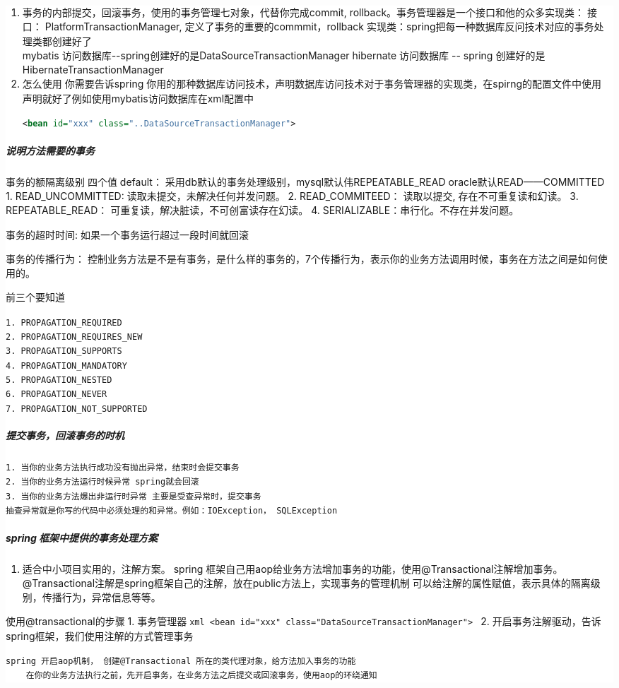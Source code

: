1. 事务的内部提交，回滚事务，使用的事务管理七对象，代替你完成commit, rollback。事务管理器是一个接口和他的众多实现类：
    接口： PlatformTransactionManager, 定义了事务的重要的commmit，rollback
    实现类：spring把每一种数据库反问技术对应的事务处理类都创建好了  
        mybatis 访问数据库--spring创建好的是DataSourceTransactionManager
        hibernate 访问数据库 -- spring 创建好的是HibernateTransactionManager
2. 怎么使用
    你需要告诉spring 你用的那种数据库访问技术，声明数据库访问技术对于事务管理器的实现类，在spirng的配置文件中使用<bean> 声明就好了例如使用mybatis访问数据库在xml配置中
    ```xml
    <bean id="xxx" class="..DataSourceTransactionManager">
    ```

##### 说明方法需要的事务

事务的额隔离级别 四个值
    default： 采用db默认的事务处理级别，mysql默认伟REPEATABLE_READ oracle默认READ——COMMITTED
    1. READ_UNCOMMITTED: 读取未提交，未解决任何并发问题。
    2. READ_COMMITEED： 读取以提交, 存在不可重复读和幻读。
    3. REPEATABLE_READ： 可重复读，解决脏读，不可创富读存在幻读。
    4. SERIALIZABLE：串行化。不存在并发问题。

事务的超时时间: 如果一个事务运行超过一段时间就回滚

事务的传播行为： 控制业务方法是不是有事务，是什么样的事务的，7个传播行为，表示你的业务方法调用时候，事务在方法之间是如何使用的。

前三个要知道

    1. PROPAGATION_REQUIRED
    2. PROPAGATION_REQUIRES_NEW
    3. PROPAGATION_SUPPORTS
    4. PROPAGATION_MANDATORY
    5. PROPAGATION_NESTED
    6. PROPAGATION_NEVER
    7. PROPAGATION_NOT_SUPPORTED 

##### 提交事务，回滚事务的时机
    
    1. 当你的业务方法执行成功没有抛出异常，结束时会提交事务
    2. 当你的业务方法运行时候异常 spring就会回滚
    3. 当你的业务方法爆出非运行时异常 主要是受查异常时，提交事务
    抽查异常就是你写的代码中必须处理的和异常。例如：IOException， SQLException

##### spring 框架中提供的事务处理方案
1. 适合中小项目实用的，注解方案。
    spring 框架自己用aop给业务方法增加事务的功能，使用@Transactional注解增加事务。  
    @Transactional注解是spring框架自己的注解，放在public方法上，实现事务的管理机制 
    可以给注解的属性赋值，表示具体的隔离级别，传播行为，异常信息等等。  

使用@transactional的步骤
    1. 事务管理器
    ```xml
    <bean id="xxx" class="DataSourceTransactionManager">
    ```
    2. 开启事务注解驱动，告诉spring框架，我们使用注解的方式管理事务

    spring 开启aop机制， 创建@Transactional 所在的类代理对象，给方法加入事务的功能
        在你的业务方法执行之前，先开启事务，在业务方法之后提交或回滚事务，使用aop的环绕通知
